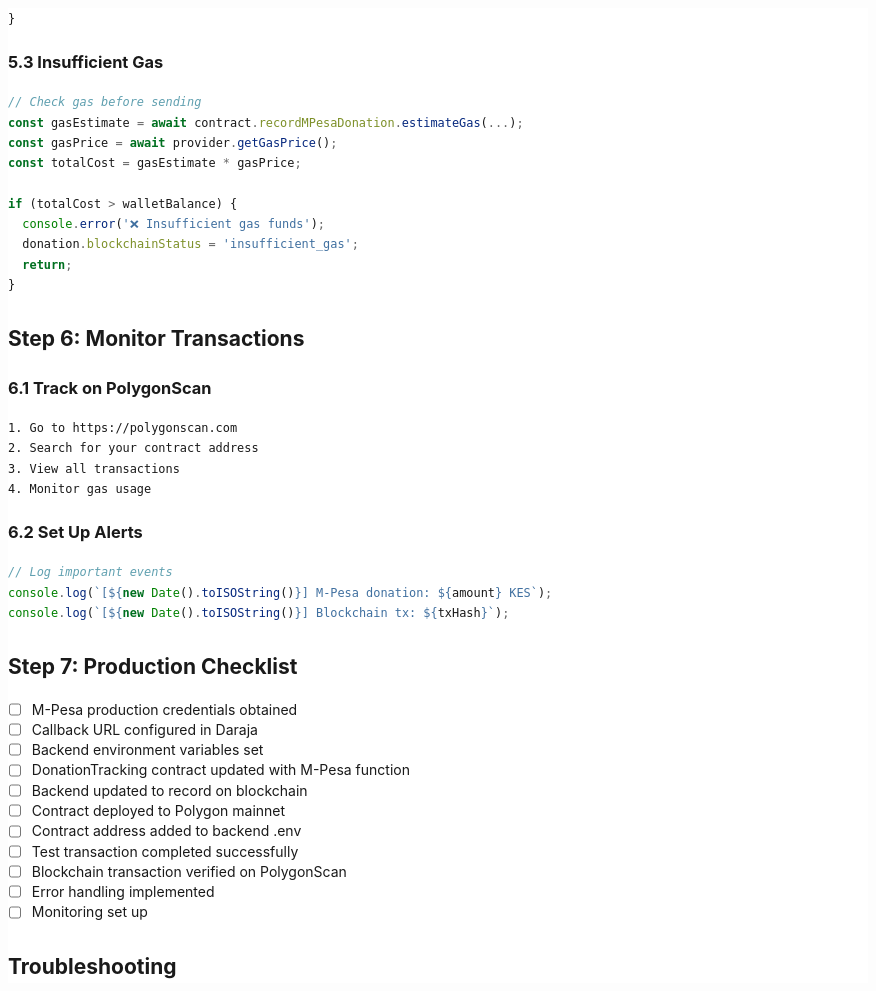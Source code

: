 ```javascript
}
```

### 5.3 Insufficient Gas
```javascript
// Check gas before sending
const gasEstimate = await contract.recordMPesaDonation.estimateGas(...);
const gasPrice = await provider.getGasPrice();
const totalCost = gasEstimate * gasPrice;

if (totalCost > walletBalance) {
  console.error('❌ Insufficient gas funds');
  donation.blockchainStatus = 'insufficient_gas';
  return;
}
```

## Step 6: Monitor Transactions

### 6.1 Track on PolygonScan
```
1. Go to https://polygonscan.com
2. Search for your contract address
3. View all transactions
4. Monitor gas usage
```

### 6.2 Set Up Alerts
```javascript
// Log important events
console.log(`[${new Date().toISOString()}] M-Pesa donation: ${amount} KES`);
console.log(`[${new Date().toISOString()}] Blockchain tx: ${txHash}`);
```

## Step 7: Production Checklist

- [ ] M-Pesa production credentials obtained
- [ ] Callback URL configured in Daraja
- [ ] Backend environment variables set
- [ ] DonationTracking contract updated with M-Pesa function
- [ ] Backend updated to record on blockchain
- [ ] Contract deployed to Polygon mainnet
- [ ] Contract address added to backend .env
- [ ] Test transaction completed successfully
- [ ] Blockchain transaction verified on PolygonScan
- [ ] Error handling implemented
- [ ] Monitoring set up

## Troubleshooting
